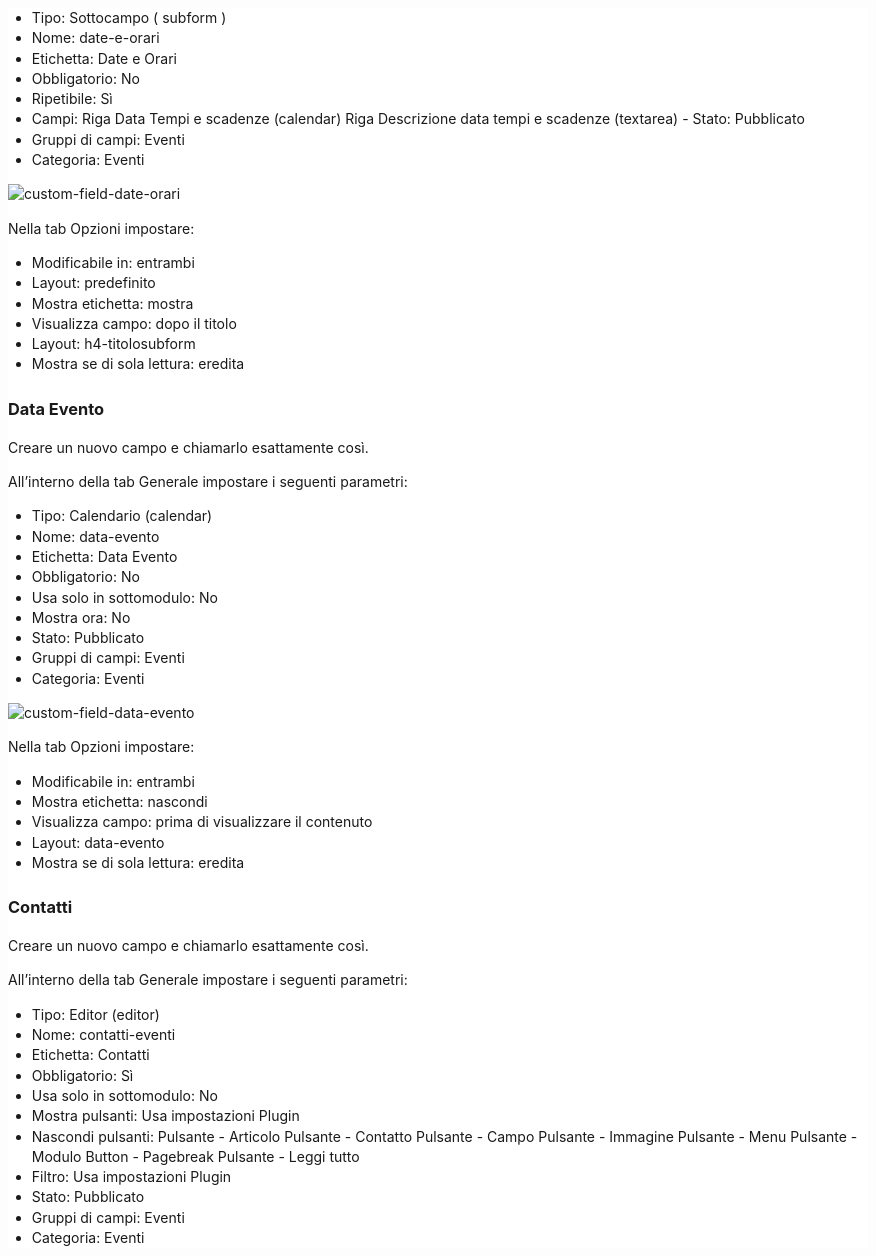 - Tipo: Sottocampo ( subform ) 
- Nome: date-e-orari 
- Etichetta: Date e Orari 
- Obbligatorio: No 
- Ripetibile: Sì 
- Campi: Riga Data Tempi e scadenze (calendar) Riga Descrizione data tempi e scadenze (textarea) - Stato: Pubblicato 
- Gruppi di campi: Eventi 
- Categoria: Eventi

![custom-field-date-orari](https://jit.protocollicreativi.it/templates/joomla-italia-theme/doc/img/custom-field-date-orari.png)

Nella tab Opzioni impostare: 

- Modificabile in: entrambi 
- Layout: predefinito 
- Mostra etichetta: mostra 
- Visualizza campo: dopo il titolo 
- Layout: h4-titolosubform 
- Mostra se di sola lettura: eredita

### Data Evento

Creare un nuovo campo e chiamarlo esattamente così. 

All’interno della tab Generale impostare i seguenti parametri: 

- Tipo: Calendario (calendar)
- Nome: data-evento
- Etichetta: Data Evento
- Obbligatorio: No
- Usa solo in sottomodulo: No
- Mostra ora: No
- Stato: Pubblicato
- Gruppi di campi: Eventi 
- Categoria: Eventi

![custom-field-data-evento](https://jit.protocollicreativi.it/templates/joomla-italia-theme/doc/img/custom-field-data-evento.png)

Nella tab Opzioni impostare: 

- Modificabile in: entrambi 
- Mostra etichetta: nascondi 
- Visualizza campo: prima di visualizzare il contenuto
- Layout: data-evento 
- Mostra se di sola lettura: eredita

### Contatti

Creare un nuovo campo e chiamarlo esattamente così. 

All’interno della tab Generale impostare i seguenti parametri: 

- Tipo: Editor (editor) 
- Nome: contatti-eventi 
- Etichetta: Contatti 
- Obbligatorio: Sì 
- Usa solo in sottomodulo: No 
- Mostra pulsanti: Usa impostazioni Plugin 
- Nascondi pulsanti: Pulsante - Articolo Pulsante - Contatto Pulsante - Campo Pulsante - Immagine Pulsante - Menu Pulsante - Modulo Button - Pagebreak Pulsante - Leggi tutto 
- Filtro: Usa impostazioni Plugin 
- Stato: Pubblicato 
- Gruppi di campi: Eventi 
- Categoria: Eventi
